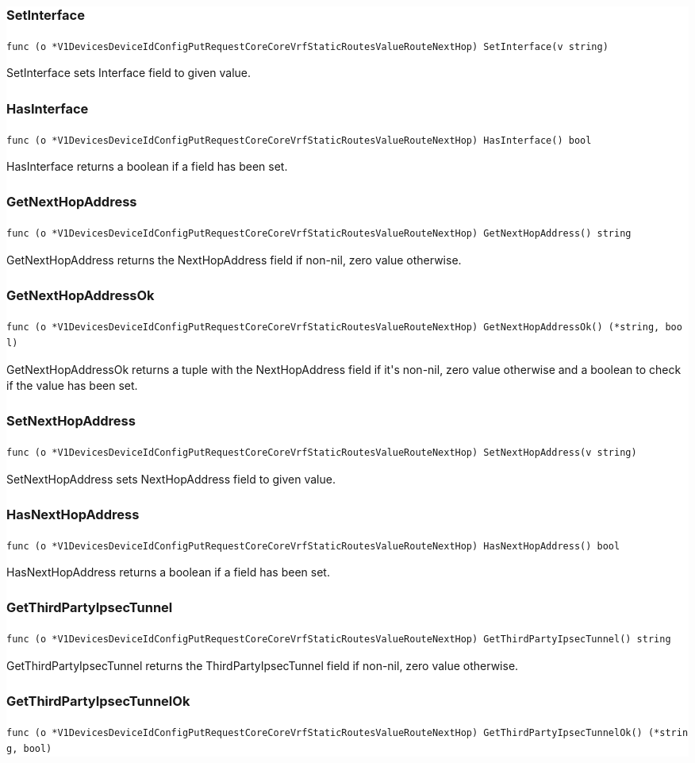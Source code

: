 ### SetInterface

`func (o *V1DevicesDeviceIdConfigPutRequestCoreCoreVrfStaticRoutesValueRouteNextHop) SetInterface(v string)`

SetInterface sets Interface field to given value.

### HasInterface

`func (o *V1DevicesDeviceIdConfigPutRequestCoreCoreVrfStaticRoutesValueRouteNextHop) HasInterface() bool`

HasInterface returns a boolean if a field has been set.

### GetNextHopAddress

`func (o *V1DevicesDeviceIdConfigPutRequestCoreCoreVrfStaticRoutesValueRouteNextHop) GetNextHopAddress() string`

GetNextHopAddress returns the NextHopAddress field if non-nil, zero value otherwise.

### GetNextHopAddressOk

`func (o *V1DevicesDeviceIdConfigPutRequestCoreCoreVrfStaticRoutesValueRouteNextHop) GetNextHopAddressOk() (*string, bool)`

GetNextHopAddressOk returns a tuple with the NextHopAddress field if it's non-nil, zero value otherwise
and a boolean to check if the value has been set.

### SetNextHopAddress

`func (o *V1DevicesDeviceIdConfigPutRequestCoreCoreVrfStaticRoutesValueRouteNextHop) SetNextHopAddress(v string)`

SetNextHopAddress sets NextHopAddress field to given value.

### HasNextHopAddress

`func (o *V1DevicesDeviceIdConfigPutRequestCoreCoreVrfStaticRoutesValueRouteNextHop) HasNextHopAddress() bool`

HasNextHopAddress returns a boolean if a field has been set.

### GetThirdPartyIpsecTunnel

`func (o *V1DevicesDeviceIdConfigPutRequestCoreCoreVrfStaticRoutesValueRouteNextHop) GetThirdPartyIpsecTunnel() string`

GetThirdPartyIpsecTunnel returns the ThirdPartyIpsecTunnel field if non-nil, zero value otherwise.

### GetThirdPartyIpsecTunnelOk

`func (o *V1DevicesDeviceIdConfigPutRequestCoreCoreVrfStaticRoutesValueRouteNextHop) GetThirdPartyIpsecTunnelOk() (*string, bool)`
